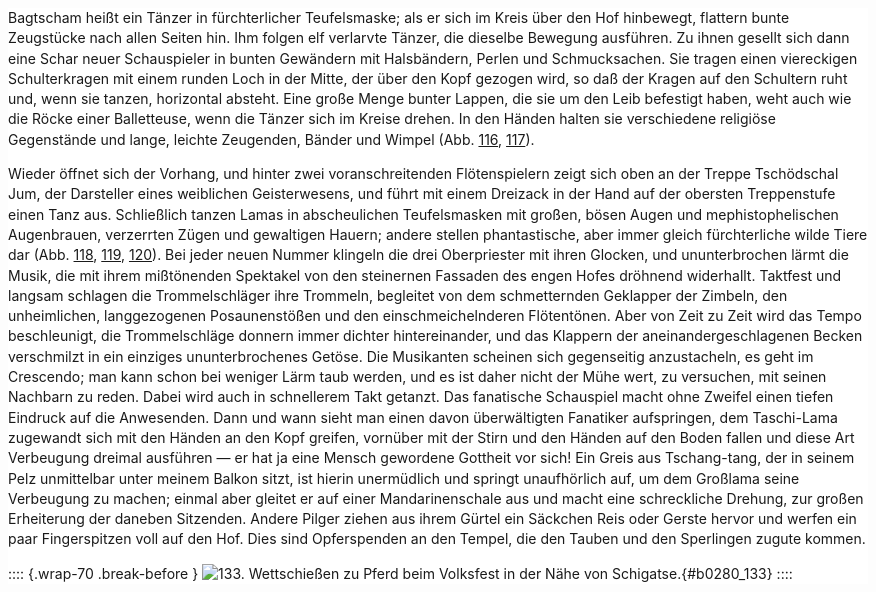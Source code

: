 Bagtscham heißt ein Tänzer in fürchterlicher Teufelsmaske; als er
sich im Kreis über den Hof hinbewegt, flattern bunte Zeugstücke nach
allen Seiten hin. Ihm folgen elf verlarvte Tänzer, die dieselbe Bewegung
ausführen. Zu ihnen gesellt sich dann eine Schar neuer Schauspieler
in bunten Gewändern mit Halsbändern, Perlen und Schmucksachen.
Sie tragen einen viereckigen Schulterkragen mit einem runden Loch in
der Mitte, der über den Kopf gezogen wird, so daß der Kragen auf den
Schultern ruht und, wenn sie tanzen, horizontal absteht. Eine große
Menge bunter Lappen, die sie um den Leib befestigt haben, weht auch
wie die Röcke einer Balletteuse, wenn die Tänzer sich im Kreise drehen.
In den Händen halten sie verschiedene religiöse Gegenstände und lange,
leichte Zeugenden, Bänder und Wimpel (Abb. [116](ch024.xhtml#b0232_116),
[117](ch024.xhtml#b0232_117)).

Wieder öffnet sich der Vorhang, und hinter zwei voranschreitenden
Flötenspielern zeigt sich oben an der Treppe Tschödschal Jum, der
Darsteller eines weiblichen Geisterwesens, und führt mit einem Dreizack in
der Hand auf der obersten Treppenstufe einen Tanz aus. Schließlich
tanzen Lamas in abscheulichen Teufelsmasken mit großen, bösen Augen
und mephistophelischen Augenbrauen, verzerrten Zügen und gewaltigen
Hauern; andere stellen phantastische, aber immer gleich fürchterliche wilde
Tiere dar (Abb. [118](ch024.xhtml#b0232_118), [119](ch024.xhtml#b0232_119), [120](ch024.xhtml#b0232_120)).
Bei jeder neuen Nummer klingeln die drei Oberpriester mit ihren Glocken, und
ununterbrochen lärmt die Musik, die mit ihrem mißtönenden Spektakel von den
steinernen Fassaden des engen Hofes dröhnend widerhallt. Taktfest und langsam
schlagen die Trommelschläger ihre Trommeln, begleitet von dem schmetternden Geklapper
der Zimbeln, den unheimlichen, langgezogenen Posaunenstößen und den
einschmeichelnderen Flötentönen. Aber von Zeit zu Zeit wird das Tempo
beschleunigt, die Trommelschläge donnern immer dichter hintereinander, und
das Klappern der aneinandergeschlagenen Becken verschmilzt in ein einziges
ununterbrochenes Getöse. Die Musikanten scheinen sich gegenseitig
anzustacheln, es geht im Crescendo; man kann schon bei weniger Lärm taub
werden, und es ist daher nicht der Mühe wert, zu versuchen, mit seinen
Nachbarn zu reden. Dabei wird auch in schnellerem Takt getanzt. Das
fanatische Schauspiel macht ohne Zweifel einen tiefen Eindruck auf die
Anwesenden. Dann und wann sieht man einen davon überwältigten
Fanatiker aufspringen, dem Taschi-Lama zugewandt sich mit den Händen
an den Kopf greifen, vornüber mit der Stirn und den Händen auf den
Boden fallen und diese Art Verbeugung dreimal ausführen — er hat
ja eine Mensch gewordene Gottheit vor sich! Ein Greis aus Tschang-tang,
der in seinem Pelz unmittelbar unter meinem Balkon sitzt, ist hierin
unermüdlich und springt unaufhörlich auf, um dem Großlama seine
Verbeugung zu machen; einmal aber gleitet er auf einer Mandarinenschale
aus und macht eine schreckliche Drehung, zur großen Erheiterung der
daneben Sitzenden. Andere Pilger ziehen aus ihrem Gürtel ein Säckchen
Reis oder Gerste hervor und werfen ein paar Fingerspitzen voll auf den
Hof. Dies sind Opferspenden an den Tempel, die den Tauben und den
Sperlingen zugute kommen.

:::: {.wrap-70 .break-before }
![133. Wettschießen zu Pferd beim Volksfest in der Nähe von Schigatse.](Transhimalaja_Band_I_280_133.jpg "133. Wettschießen zu Pferd beim Volksfest in der Nähe von Schigatse."){#b0280_133}
::::
